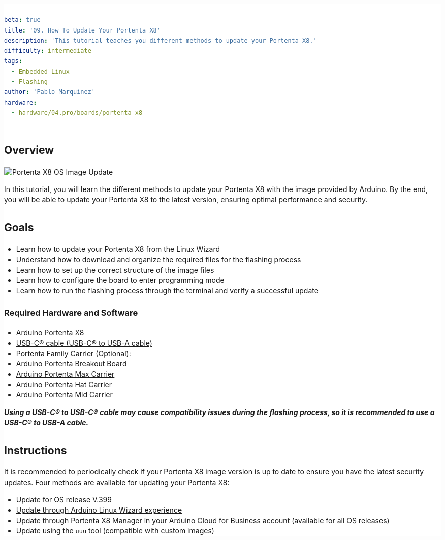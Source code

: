 ```yaml
---
beta: true
title: '09. How To Update Your Portenta X8'
description: 'This tutorial teaches you different methods to update your Portenta X8.'
difficulty: intermediate
tags:
  - Embedded Linux
  - Flashing
author: 'Pablo Marquínez'
hardware:
  - hardware/04.pro/boards/portenta-x8
---
```


## Overview

![Portenta X8 OS Image Update](assets/x8-os-image-update.gif)

In this tutorial, you will learn the different methods to update your Portenta X8 with the image provided by Arduino. By the end, you will be able to update your Portenta X8 to the latest version, ensuring optimal performance and security.

## Goals

- Learn how to update your Portenta X8 from the Linux Wizard
- Understand how to download and organize the required files for the flashing process
- Learn how to set up the correct structure of the image files
- Learn how to configure the board to enter programming mode
- Learn how to run the flashing process through the terminal and verify a successful update

### Required Hardware and Software

- [Arduino Portenta X8](https://store.arduino.cc/products/portenta-x8)
- [USB-C® cable (USB-C® to USB-A cable)](https://store.arduino.cc/products/usb-cable2in1-type-c)
- Portenta Family Carrier (Optional):
- [Arduino Portenta Breakout Board](https://store.arduino.cc/products/arduino-portenta-breakout)
- [Arduino Portenta Max Carrier](https://store.arduino.cc/products/portenta-max-carrier)
- [Arduino Portenta Hat Carrier](https://store.arduino.cc/products/portenta-hat-carrier)
- [Arduino Portenta Mid Carrier](https://store.arduino.cc/products/portenta-mid-carrier)

***Using a USB-C® to USB-C® cable may cause compatibility issues during the flashing process, so it is recommended to use a [__USB-C® to USB-A cable__](https://store.arduino.cc/products/usb-cable2in1-type-c).***

## Instructions

It is recommended to periodically check if your Portenta X8 image version is up to date to ensure you have the latest security updates. Four methods are available for updating your Portenta X8:

* [Update for OS release V.399](#update-for-os-release-v399)
* [Update through Arduino Linux Wizard experience](#update-through-arduino-linux-wizard-experience)
* [Update through Portenta X8 Manager in your Arduino Cloud for Business account (available for all OS releases)](#update-with-portenta-x8-board-manager)
* [Update using the `uuu` tool (compatible with custom images)](#update-using-uuu-tool)
